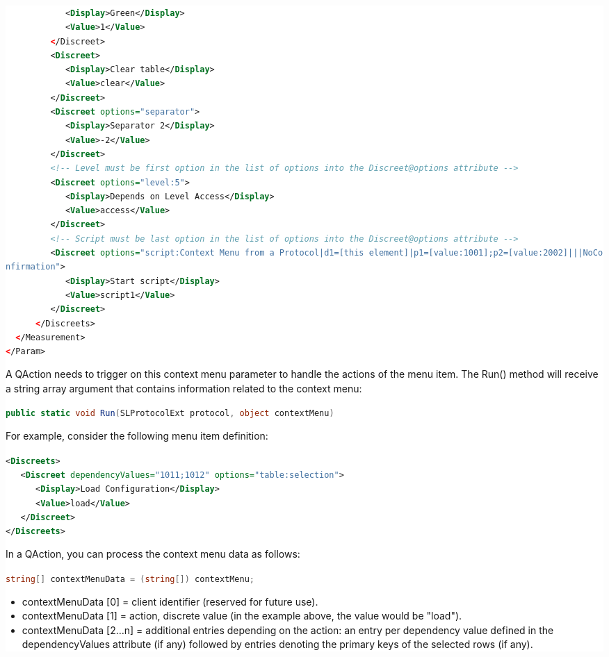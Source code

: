 ```xml
            <Display>Green</Display>
            <Value>1</Value>
         </Discreet>
         <Discreet>
            <Display>Clear table</Display>
            <Value>clear</Value>
         </Discreet>
         <Discreet options="separator">
            <Display>Separator 2</Display>
            <Value>-2</Value>
         </Discreet>
         <!-- Level must be first option in the list of options into the Discreet@options attribute -->
         <Discreet options="level:5">
            <Display>Depends on Level Access</Display>
            <Value>access</Value>
         </Discreet>
         <!-- Script must be last option in the list of options into the Discreet@options attribute -->
         <Discreet options="script:Context Menu from a Protocol|d1=[this element]|p1=[value:1001];p2=[value:2002]|||NoConfirmation">
            <Display>Start script</Display>
            <Value>script1</Value>
         </Discreet>
      </Discreets>
  </Measurement>
</Param>
```

A QAction needs to trigger on this context menu parameter to handle the actions of the menu item. The Run() method will receive a string array argument that contains information related to the context menu:

```csharp
public static void Run(SLProtocolExt protocol, object contextMenu)
```

For example, consider the following menu item definition:

```xml
<Discreets>
   <Discreet dependencyValues="1011;1012" options="table:selection">
      <Display>Load Configuration</Display>
      <Value>load</Value>
   </Discreet>
</Discreets>
```

In a QAction, you can process the context menu data as follows:

```csharp
string[] contextMenuData = (string[]) contextMenu;
```

- contextMenuData [0] = client identifier (reserved for future use).
- contextMenuData [1] = action, discrete value (in the example above, the value would be "load").
- contextMenuData [2…n] = additional entries depending on the action: an entry per dependency value defined in the dependencyValues attribute (if any) followed by entries denoting the primary keys of the selected rows (if any).
